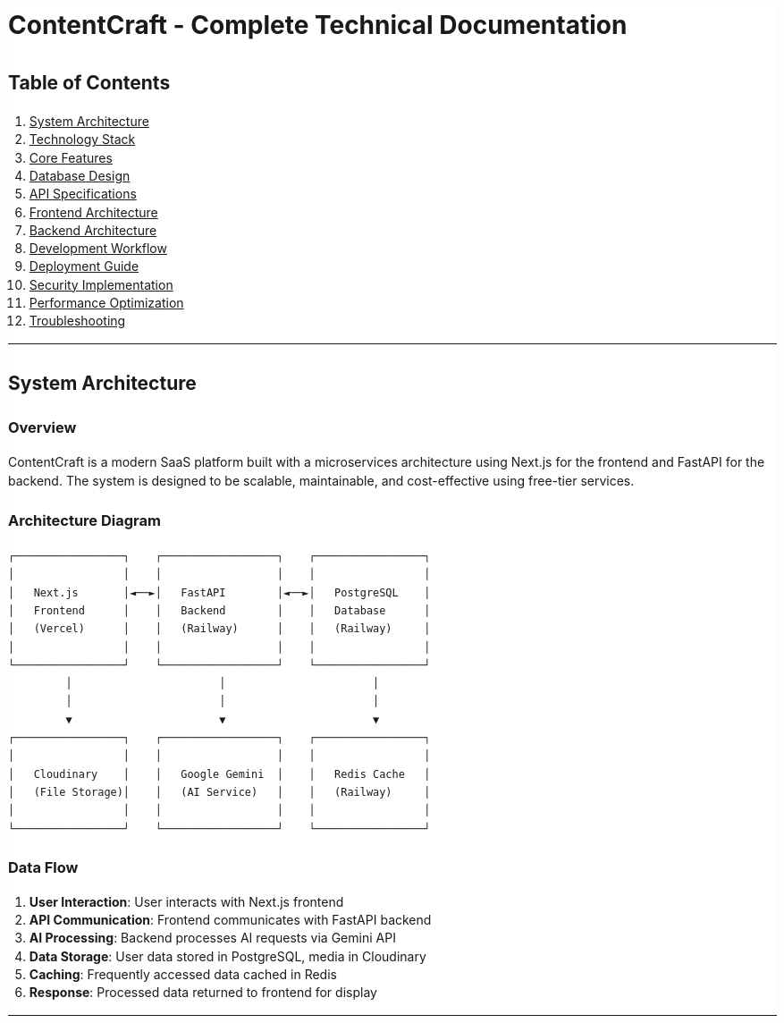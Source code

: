 # ContentCraft - Complete Technical Documentation

## Table of Contents
1. [System Architecture](#system-architecture)
2. [Technology Stack](#technology-stack)
3. [Core Features](#core-features)
4. [Database Design](#database-design)
5. [API Specifications](#api-specifications)
6. [Frontend Architecture](#frontend-architecture)
7. [Backend Architecture](#backend-architecture)
8. [Development Workflow](#development-workflow)
9. [Deployment Guide](#deployment-guide)
10. [Security Implementation](#security-implementation)
11. [Performance Optimization](#performance-optimization)
12. [Troubleshooting](#troubleshooting)

---

## System Architecture

### Overview
ContentCraft is a modern SaaS platform built with a microservices architecture using Next.js for the frontend and FastAPI for the backend. The system is designed to be scalable, maintainable, and cost-effective using free-tier services.

### Architecture Diagram
```
┌─────────────────┐    ┌──────────────────┐    ┌─────────────────┐
│                 │    │                  │    │                 │
│   Next.js       │◄──►│   FastAPI        │◄──►│   PostgreSQL    │
│   Frontend      │    │   Backend        │    │   Database      │
│   (Vercel)      │    │   (Railway)      │    │   (Railway)     │
│                 │    │                  │    │                 │
└─────────────────┘    └──────────────────┘    └─────────────────┘
         │                       │                       │
         │                       │                       │
         ▼                       ▼                       ▼
┌─────────────────┐    ┌──────────────────┐    ┌─────────────────┐
│                 │    │                  │    │                 │
│   Cloudinary    │    │   Google Gemini  │    │   Redis Cache   │
│   (File Storage)│    │   (AI Service)   │    │   (Railway)     │
│                 │    │                  │    │                 │
└─────────────────┘    └──────────────────┘    └─────────────────┘
```

### Data Flow
1. **User Interaction**: User interacts with Next.js frontend
2. **API Communication**: Frontend communicates with FastAPI backend
3. **AI Processing**: Backend processes AI requests via Gemini API
4. **Data Storage**: User data stored in PostgreSQL, media in Cloudinary
5. **Caching**: Frequently accessed data cached in Redis
6. **Response**: Processed data returned to frontend for display

---